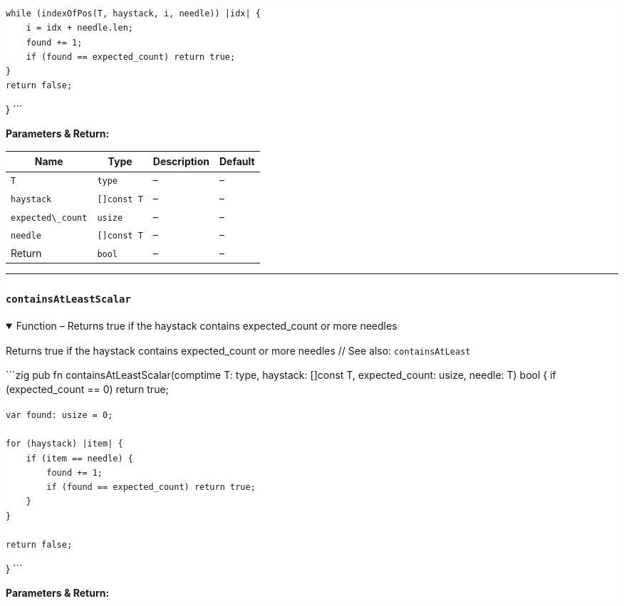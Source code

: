     while (indexOfPos(T, haystack, i, needle)) |idx| {
        i = idx + needle.len;
        found += 1;
        if (found == expected_count) return true;
    }
    return false;
}
\`\`\`

**Parameters & Return:**

| Name | Type | Description | Default |
|------|------|-------------|---------|
| `T` | `type` | – | – |
| `haystack` | `[]const T` | – | – |
| `expected\_count` | `usize` | – | – |
| `needle` | `[]const T` | – | – |
| Return | `bool` | – | – |

</details>

---

### <a id="fn-containsatleastscalar"></a>`containsAtLeastScalar`

<details class="declaration-card" open>
<summary>Function – Returns true if the haystack contains expected_count or more needles</summary>

Returns true if the haystack contains expected_count or more needles
//
See also: `containsAtLeast`

\`\`\`zig
pub fn containsAtLeastScalar(comptime T: type, haystack: []const T, expected_count: usize, needle: T) bool {
    if (expected_count == 0) return true;

    var found: usize = 0;

    for (haystack) |item| {
        if (item == needle) {
            found += 1;
            if (found == expected_count) return true;
        }
    }

    return false;
}
\`\`\`

**Parameters & Return:**
